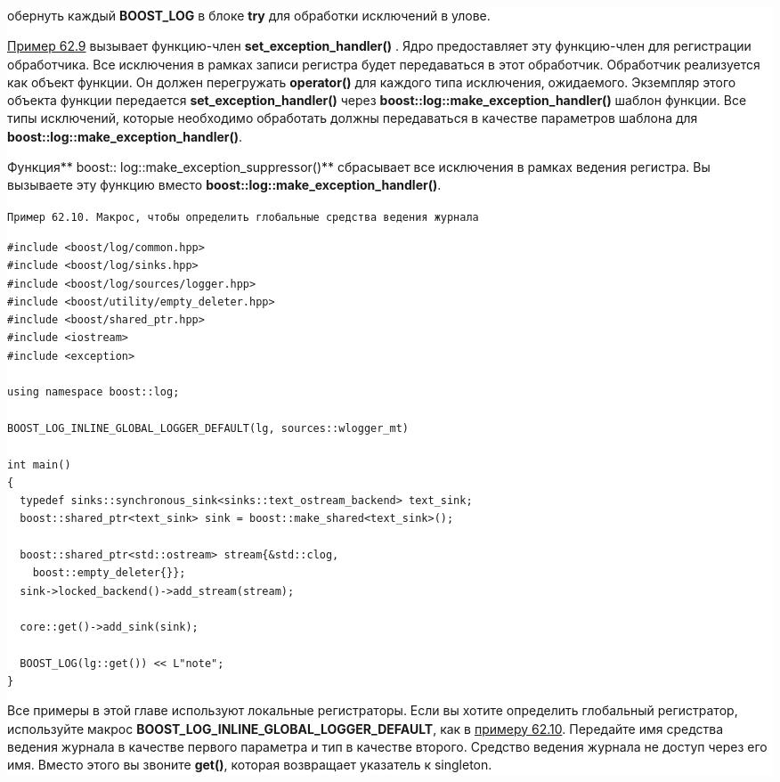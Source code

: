 обернуть каждый **BOOST_LOG** в блоке **try** для обработки исключений в улове.

[Пример 62.9](#example629) вызывает функцию-член **set_exception_handler()** . Ядро предоставляет эту функцию-член для регистрации обработчика. Все
исключения в рамках записи регистра будет передаваться в этот обработчик. Обработчик реализуется как объект функции. Он должен перегружать
**operator()** для каждого типа исключения, ожидаемого. Экземпляр этого объекта функции передается **set_exception_handler()** через
**boost::log::make_exception_handler()** шаблон функции. Все типы исключений, которые необходимо обработать должны передаваться в качестве
параметров шаблона для **boost::log::make_exception_handler()**.

Функция** boost:: log::make_exception_suppressor()** сбрасывает все исключения в рамках ведения регистра. Вы вызываете эту
функцию вместо **boost::log::make_exception_handler()**.

`Пример 62.10. Макрос, чтобы определить глобальные средства ведения журнала`
<a name="example6210"></a>
``` с++
#include <boost/log/common.hpp>
#include <boost/log/sinks.hpp>
#include <boost/log/sources/logger.hpp>
#include <boost/utility/empty_deleter.hpp>
#include <boost/shared_ptr.hpp>
#include <iostream>
#include <exception>

using namespace boost::log;

BOOST_LOG_INLINE_GLOBAL_LOGGER_DEFAULT(lg, sources::wlogger_mt)

int main()
{
  typedef sinks::synchronous_sink<sinks::text_ostream_backend> text_sink;
  boost::shared_ptr<text_sink> sink = boost::make_shared<text_sink>();

  boost::shared_ptr<std::ostream> stream{&std::clog,
    boost::empty_deleter{}};
  sink->locked_backend()->add_stream(stream);

  core::get()->add_sink(sink);

  BOOST_LOG(lg::get()) << L"note";
}
```
Все примеры в этой главе используют локальные регистраторы. Если вы хотите определить глобальный регистратор,
используйте макрос **BOOST_LOG_INLINE_GLOBAL_LOGGER_DEFAULT**, как в [примеру 62.10](#example6210). Передайте имя средства ведения журнала в качестве
первого параметра и тип в качестве второго. Средство ведения журнала не доступ через его имя. Вместо этого вы звоните **get()**, которая
возвращает указатель к singleton.
